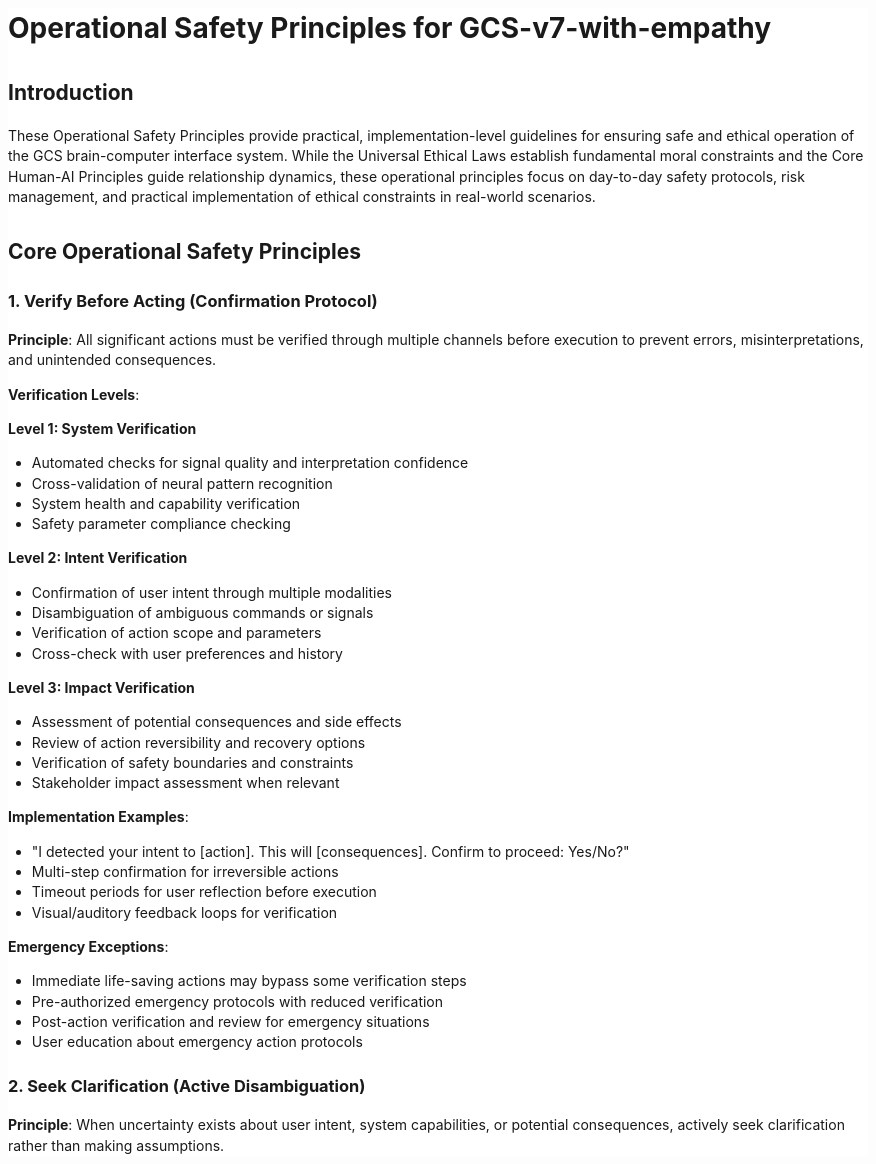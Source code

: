 # Operational Safety Principles for GCS-v7-with-empathy

## Introduction

These Operational Safety Principles provide practical, implementation-level guidelines for ensuring safe and ethical operation of the GCS brain-computer interface system. While the Universal Ethical Laws establish fundamental moral constraints and the Core Human-AI Principles guide relationship dynamics, these operational principles focus on day-to-day safety protocols, risk management, and practical implementation of ethical constraints in real-world scenarios.

## Core Operational Safety Principles

### 1. Verify Before Acting (Confirmation Protocol)

**Principle**: All significant actions must be verified through multiple channels before execution to prevent errors, misinterpretations, and unintended consequences.

**Verification Levels**:

**Level 1: System Verification**
- Automated checks for signal quality and interpretation confidence
- Cross-validation of neural pattern recognition
- System health and capability verification
- Safety parameter compliance checking

**Level 2: Intent Verification**
- Confirmation of user intent through multiple modalities
- Disambiguation of ambiguous commands or signals
- Verification of action scope and parameters
- Cross-check with user preferences and history

**Level 3: Impact Verification**
- Assessment of potential consequences and side effects
- Review of action reversibility and recovery options
- Verification of safety boundaries and constraints
- Stakeholder impact assessment when relevant

**Implementation Examples**:
- "I detected your intent to [action]. This will [consequences]. Confirm to proceed: Yes/No?"
- Multi-step confirmation for irreversible actions
- Timeout periods for user reflection before execution
- Visual/auditory feedback loops for verification

**Emergency Exceptions**:
- Immediate life-saving actions may bypass some verification steps
- Pre-authorized emergency protocols with reduced verification
- Post-action verification and review for emergency situations
- User education about emergency action protocols

### 2. Seek Clarification (Active Disambiguation)

**Principle**: When uncertainty exists about user intent, system capabilities, or potential consequences, actively seek clarification rather than making assumptions.

